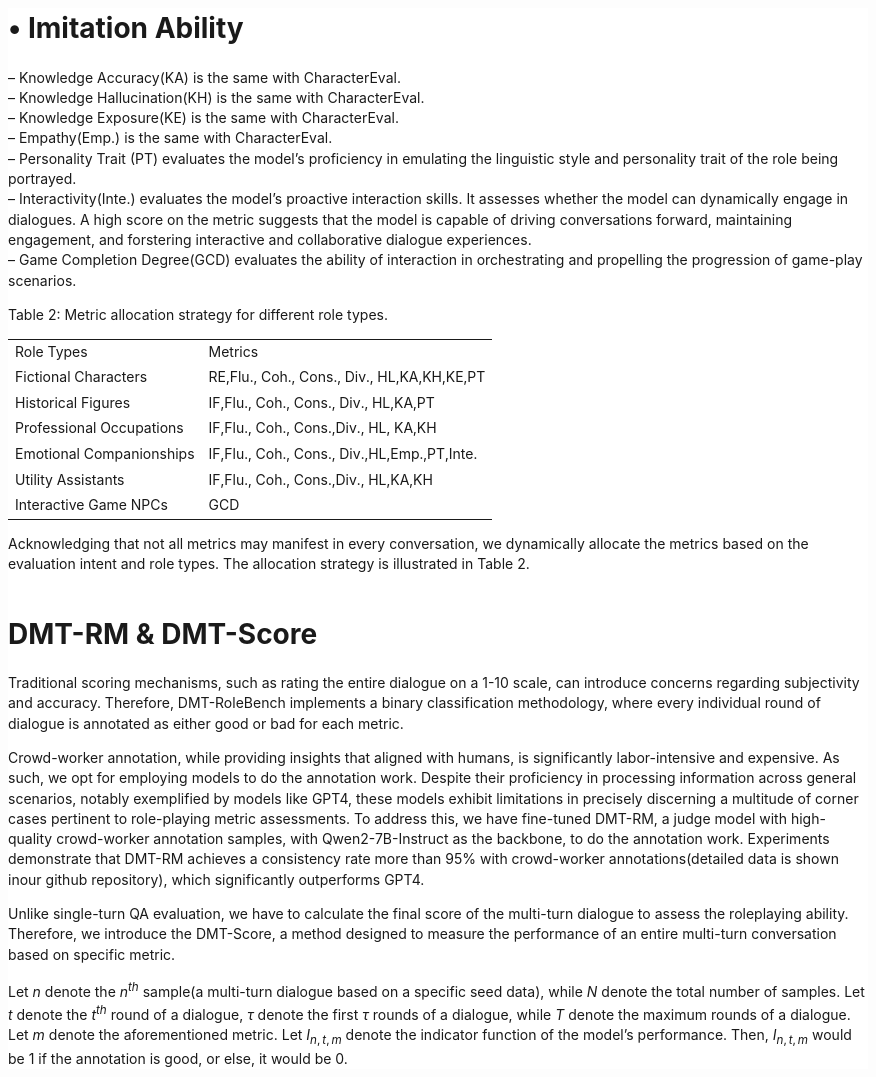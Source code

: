 # • Imitation Ability

– Knowledge Accuracy(KA) is the same with CharacterEval.   
– Knowledge Hallucination(KH) is the same with CharacterEval.   
– Knowledge Exposure(KE) is the same with CharacterEval.   
– Empathy(Emp.) is the same with CharacterEval.   
– Personality Trait (PT) evaluates the model’s proficiency in emulating the linguistic style and personality trait of the role being portrayed.   
– Interactivity(Inte.) evaluates the model’s proactive interaction skills. It assesses whether the model can dynamically engage in dialogues. A high score on the metric suggests that the model is capable of driving conversations forward, maintaining engagement, and forstering interactive and collaborative dialogue experiences.   
– Game Completion Degree(GCD) evaluates the ability of interaction in orchestrating and propelling the progression of game-play scenarios.

Table 2: Metric allocation strategy for different role types.   

<html><body><table><tr><td>Role Types</td><td>Metrics</td></tr><tr><td>Fictional Characters</td><td>RE,Flu., Coh., Cons., Div., HL,KA,KH,KE,PT</td></tr><tr><td>Historical Figures</td><td>IF,Flu., Coh., Cons., Div., HL,KA,PT</td></tr><tr><td>Professional Occupations</td><td>IF,Flu., Coh., Cons.,Div., HL, KA,KH</td></tr><tr><td>Emotional Companionships</td><td>IF,Flu., Coh., Cons., Div.,HL,Emp.,PT,Inte.</td></tr><tr><td>Utility Assistants</td><td>IF,Flu., Coh., Cons.,Div., HL,KA,KH</td></tr><tr><td>Interactive Game NPCs</td><td>GCD</td></tr></table></body></html>

Acknowledging that not all metrics may manifest in every conversation, we dynamically allocate the metrics based on the evaluation intent and role types. The allocation strategy is illustrated in Table 2.

# DMT-RM & DMT-Score

Traditional scoring mechanisms, such as rating the entire dialogue on a 1-10 scale, can introduce concerns regarding subjectivity and accuracy. Therefore, DMT-RoleBench implements a binary classification methodology, where every individual round of dialogue is annotated as either good or bad for each metric.

Crowd-worker annotation, while providing insights that aligned with humans, is significantly labor-intensive and expensive. As such, we opt for employing models to do the annotation work. Despite their proficiency in processing information across general scenarios, notably exemplified by models like GPT4, these models exhibit limitations in precisely discerning a multitude of corner cases pertinent to role-playing metric assessments. To address this, we have fine-tuned DMT-RM, a judge model with high-quality crowd-worker annotation samples, with Qwen2-7B-Instruct as the backbone, to do the annotation work. Experiments demonstrate that DMT-RM achieves a consistency rate more than $9 5 \%$ with crowd-worker annotations(detailed data is shown inour github repository), which significantly outperforms GPT4.

Unlike single-turn QA evaluation, we have to calculate the final score of the multi-turn dialogue to assess the roleplaying ability. Therefore, we introduce the DMT-Score, a method designed to measure the performance of an entire multi-turn conversation based on specific metric.

Let $n$ denote the $n ^ { t h }$ sample(a multi-turn dialogue based on a specific seed data), while $N$ denote the total number of samples. Let $t$ denote the $t ^ { t h }$ round of a dialogue, $\tau$ denote the first $\tau$ rounds of a dialogue, while $T$ denote the maximum rounds of a dialogue. Let $m$ denote the aforementioned metric. Let $I _ { n , t , m }$ denote the indicator function of the model’s performance. Then, $I _ { n , t , m }$ would be 1 if the annotation is good, or else, it would be 0.
